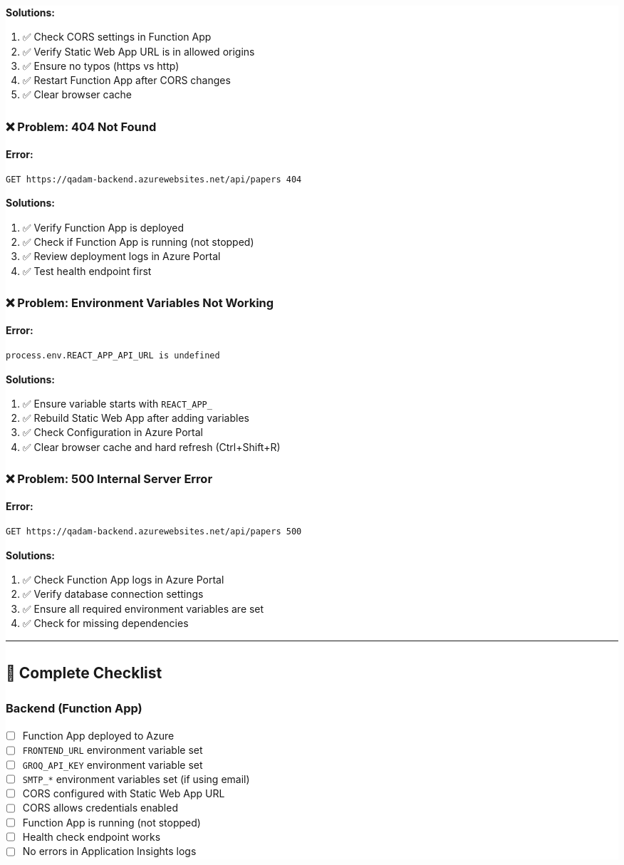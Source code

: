 **Solutions:**
1. ✅ Check CORS settings in Function App
2. ✅ Verify Static Web App URL is in allowed origins
3. ✅ Ensure no typos (https vs http)
4. ✅ Restart Function App after CORS changes
5. ✅ Clear browser cache

### ❌ Problem: 404 Not Found

**Error:**
```
GET https://qadam-backend.azurewebsites.net/api/papers 404
```

**Solutions:**
1. ✅ Verify Function App is deployed
2. ✅ Check if Function App is running (not stopped)
3. ✅ Review deployment logs in Azure Portal
4. ✅ Test health endpoint first

### ❌ Problem: Environment Variables Not Working

**Error:**
```
process.env.REACT_APP_API_URL is undefined
```

**Solutions:**
1. ✅ Ensure variable starts with `REACT_APP_`
2. ✅ Rebuild Static Web App after adding variables
3. ✅ Check Configuration in Azure Portal
4. ✅ Clear browser cache and hard refresh (Ctrl+Shift+R)

### ❌ Problem: 500 Internal Server Error

**Error:**
```
GET https://qadam-backend.azurewebsites.net/api/papers 500
```

**Solutions:**
1. ✅ Check Function App logs in Azure Portal
2. ✅ Verify database connection settings
3. ✅ Ensure all required environment variables are set
4. ✅ Check for missing dependencies

---

## 📝 Complete Checklist

### Backend (Function App)
- [ ] Function App deployed to Azure
- [ ] `FRONTEND_URL` environment variable set
- [ ] `GROQ_API_KEY` environment variable set
- [ ] `SMTP_*` environment variables set (if using email)
- [ ] CORS configured with Static Web App URL
- [ ] CORS allows credentials enabled
- [ ] Function App is running (not stopped)
- [ ] Health check endpoint works
- [ ] No errors in Application Insights logs
